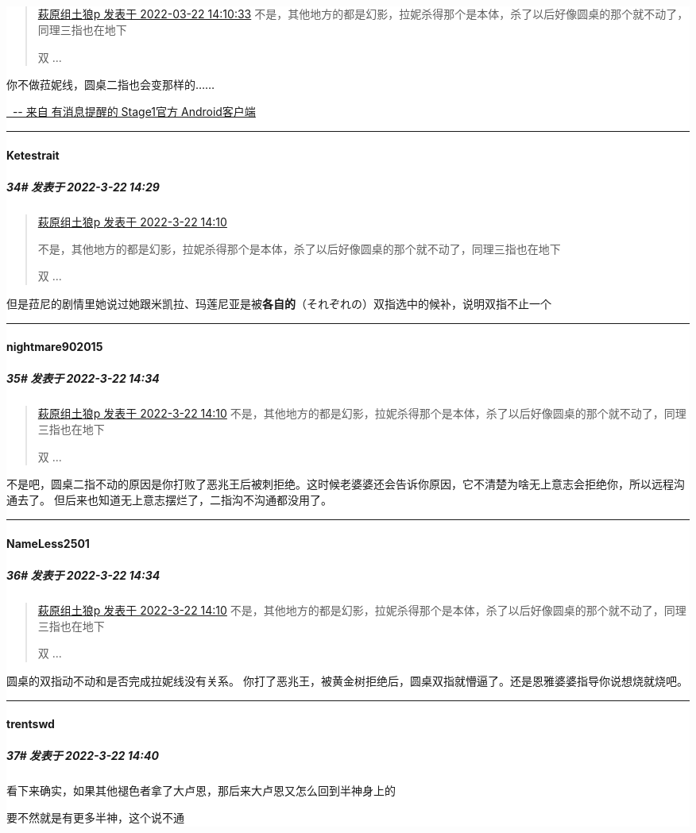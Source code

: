 <blockquote><a href="httphttps://bbs.saraba1st.com/2b/forum.php?mod=redirect&amp;goto=findpost&amp;pid=55140774&amp;ptid=2059299" target="_blank">萩原组土狼p 发表于 2022-03-22 14:10:33</a>
不是，其他地方的都是幻影，拉妮杀得那个是本体，杀了以后好像圆桌的那个就不动了，同理三指也在地下

双 ...</blockquote>你不做菈妮线，圆桌二指也会变那样的……

[  -- 来自 有消息提醒的 Stage1官方 Android客户端](https://www.coolapk.com/apk/140634)

*****

####  Ketestrait  
##### 34#       发表于 2022-3-22 14:29

<blockquote><a href="httphttps://bbs.saraba1st.com/2b/forum.php?mod=redirect&amp;goto=findpost&amp;pid=55140774&amp;ptid=2059299" target="_blank">萩原组土狼p 发表于 2022-3-22 14:10</a>

不是，其他地方的都是幻影，拉妮杀得那个是本体，杀了以后好像圆桌的那个就不动了，同理三指也在地下

双 ...</blockquote>
但是菈尼的剧情里她说过她跟米凯拉、玛莲尼亚是被<strong>各自的</strong>（それぞれの）双指选中的候补，说明双指不止一个

*****

####  nightmare902015  
##### 35#       发表于 2022-3-22 14:34

<blockquote><a href="httphttps://bbs.saraba1st.com/2b/forum.php?mod=redirect&amp;goto=findpost&amp;pid=55140774&amp;ptid=2059299" target="_blank">萩原组土狼p 发表于 2022-3-22 14:10</a>
不是，其他地方的都是幻影，拉妮杀得那个是本体，杀了以后好像圆桌的那个就不动了，同理三指也在地下

双 ...</blockquote>
不是吧，圆桌二指不动的原因是你打败了恶兆王后被刺拒绝。这时候老婆婆还会告诉你原因，它不清楚为啥无上意志会拒绝你，所以远程沟通去了。
但后来也知道无上意志摆烂了，二指沟不沟通都没用了。

*****

####  NameLess2501  
##### 36#       发表于 2022-3-22 14:34

<blockquote><a href="httphttps://bbs.saraba1st.com/2b/forum.php?mod=redirect&amp;goto=findpost&amp;pid=55140774&amp;ptid=2059299" target="_blank">萩原组土狼p 发表于 2022-3-22 14:10</a>
不是，其他地方的都是幻影，拉妮杀得那个是本体，杀了以后好像圆桌的那个就不动了，同理三指也在地下

双 ...</blockquote>
圆桌的双指动不动和是否完成拉妮线没有关系。
你打了恶兆王，被黄金树拒绝后，圆桌双指就懵逼了。还是恩雅婆婆指导你说想烧就烧吧。

*****

####  trentswd  
##### 37#       发表于 2022-3-22 14:40

看下来确实，如果其他褪色者拿了大卢恩，那后来大卢恩又怎么回到半神身上的

要不然就是有更多半神，这个说不通
